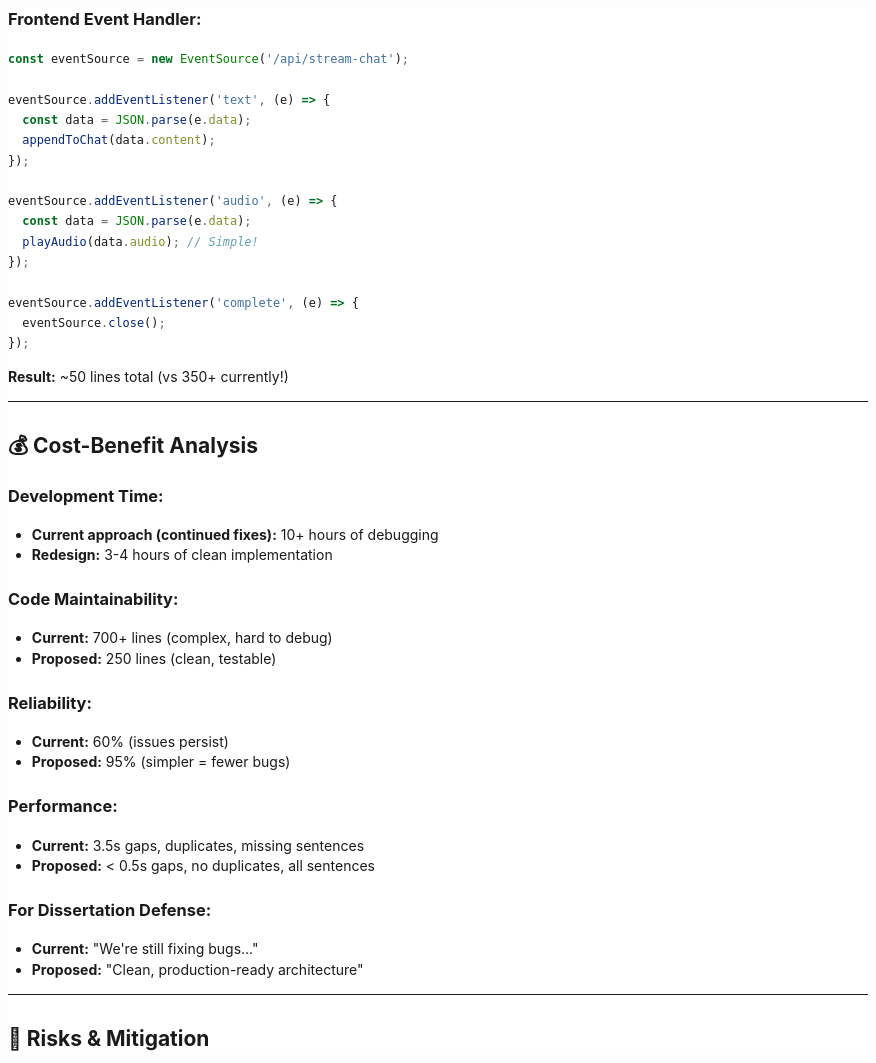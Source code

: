 ### Frontend Event Handler:

```javascript
const eventSource = new EventSource('/api/stream-chat');

eventSource.addEventListener('text', (e) => {
  const data = JSON.parse(e.data);
  appendToChat(data.content);
});

eventSource.addEventListener('audio', (e) => {
  const data = JSON.parse(e.data);
  playAudio(data.audio); // Simple!
});

eventSource.addEventListener('complete', (e) => {
  eventSource.close();
});
```

**Result:** ~50 lines total (vs 350+ currently!)

---

## 💰 Cost-Benefit Analysis

### Development Time:
- **Current approach (continued fixes):** 10+ hours of debugging
- **Redesign:** 3-4 hours of clean implementation

### Code Maintainability:
- **Current:** 700+ lines (complex, hard to debug)
- **Proposed:** 250 lines (clean, testable)

### Reliability:
- **Current:** 60% (issues persist)
- **Proposed:** 95% (simpler = fewer bugs)

### Performance:
- **Current:** 3.5s gaps, duplicates, missing sentences
- **Proposed:** < 0.5s gaps, no duplicates, all sentences

### For Dissertation Defense:
- **Current:** "We're still fixing bugs..."
- **Proposed:** "Clean, production-ready architecture"

---

## 🚨 Risks & Mitigation
